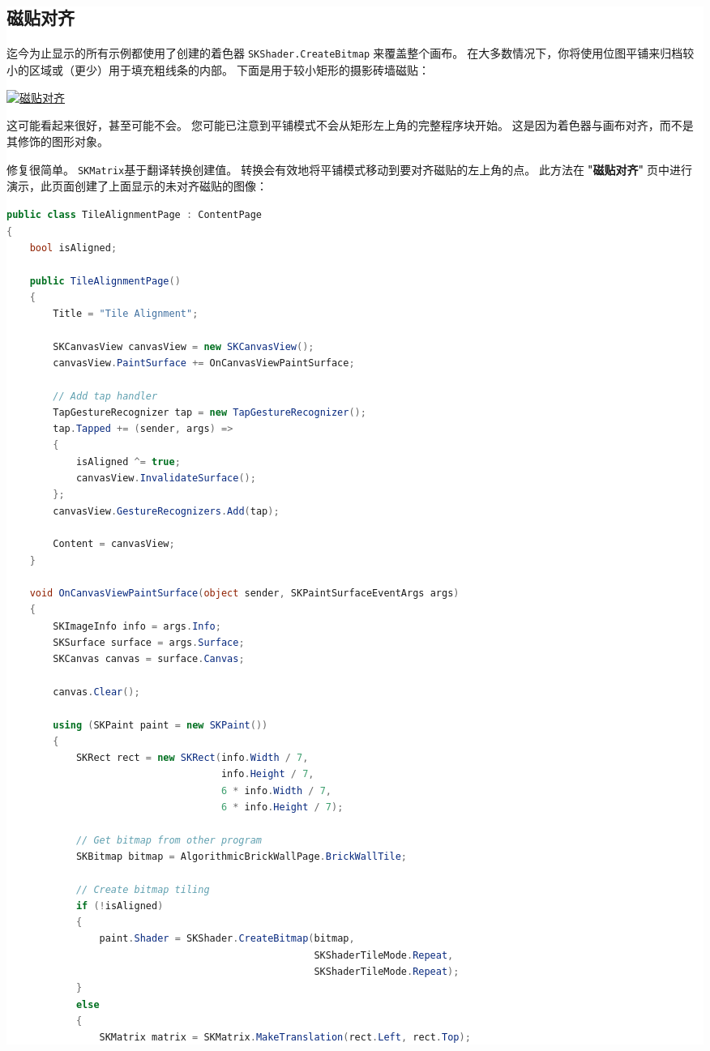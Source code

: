 ## <a name="tile-alignment"></a>磁贴对齐

迄今为止显示的所有示例都使用了创建的着色器 `SKShader.CreateBitmap` 来覆盖整个画布。 在大多数情况下，你将使用位图平铺来归档较小的区域或（更少）用于填充粗线条的内部。 下面是用于较小矩形的摄影砖墙磁贴：

[![磁贴对齐](bitmap-tiling-images/TileAlignment.png "磁贴对齐")](bitmap-tiling-images/TileAlignment-Large.png#lightbox)

这可能看起来很好，甚至可能不会。 您可能已注意到平铺模式不会从矩形左上角的完整程序块开始。 这是因为着色器与画布对齐，而不是其修饰的图形对象。

修复很简单。 `SKMatrix`基于翻译转换创建值。 转换会有效地将平铺模式移动到要对齐磁贴的左上角的点。 此方法在 "**磁贴对齐**" 页中进行演示，此页面创建了上面显示的未对齐磁贴的图像：

```csharp
public class TileAlignmentPage : ContentPage
{
    bool isAligned;

    public TileAlignmentPage()
    {
        Title = "Tile Alignment";

        SKCanvasView canvasView = new SKCanvasView();
        canvasView.PaintSurface += OnCanvasViewPaintSurface;

        // Add tap handler
        TapGestureRecognizer tap = new TapGestureRecognizer();
        tap.Tapped += (sender, args) =>
        {
            isAligned ^= true;
            canvasView.InvalidateSurface();
        };
        canvasView.GestureRecognizers.Add(tap);

        Content = canvasView;
    }

    void OnCanvasViewPaintSurface(object sender, SKPaintSurfaceEventArgs args)
    {
        SKImageInfo info = args.Info;
        SKSurface surface = args.Surface;
        SKCanvas canvas = surface.Canvas;

        canvas.Clear();

        using (SKPaint paint = new SKPaint())
        {
            SKRect rect = new SKRect(info.Width / 7,
                                     info.Height / 7,
                                     6 * info.Width / 7,
                                     6 * info.Height / 7);

            // Get bitmap from other program
            SKBitmap bitmap = AlgorithmicBrickWallPage.BrickWallTile;

            // Create bitmap tiling
            if (!isAligned)
            {
                paint.Shader = SKShader.CreateBitmap(bitmap,
                                                     SKShaderTileMode.Repeat,
                                                     SKShaderTileMode.Repeat);
            }
            else
            {
                SKMatrix matrix = SKMatrix.MakeTranslation(rect.Left, rect.Top);

```